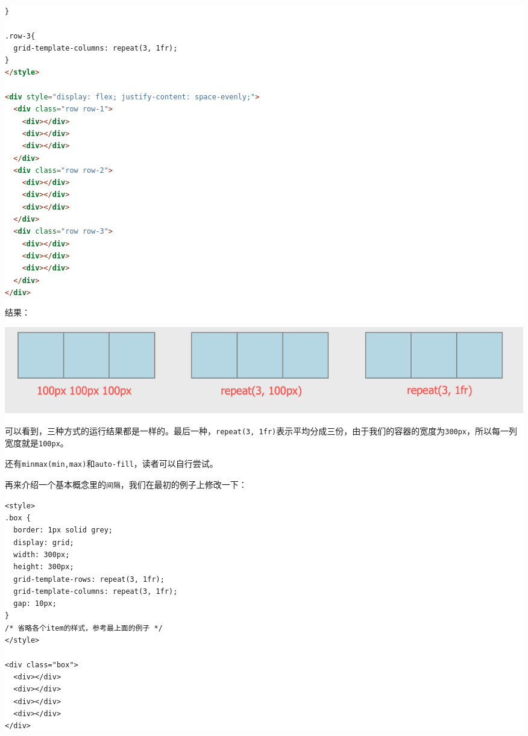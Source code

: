 ```html
}

.row-3{
  grid-template-columns: repeat(3, 1fr);
}
</style>

<div style="display: flex; justify-content: space-evenly;">
  <div class="row row-1">
    <div></div>
    <div></div>
    <div></div>
  </div>
  <div class="row row-2">
    <div></div>
    <div></div>
    <div></div>
  </div>
  <div class="row row-3">
    <div></div>
    <div></div>
    <div></div>
  </div>
</div>
```
结果：

<img src='../images/grid-3.png' alt='Grid-03' />

可以看到，三种方式的运行结果都是一样的。最后一种，`repeat(3, 1fr)`表示平均分成三份，由于我们的容器的宽度为`300px`，所以每一列宽度就是`100px`。

还有`minmax(min,max)`和`auto-fill`，读者可以自行尝试。

再来介绍一个基本概念里的`间隔`，我们在最初的例子上修改一下：

```html{7,8,9}
<style>
.box {
  border: 1px solid grey;
  display: grid;
  width: 300px;
  height: 300px;
  grid-template-rows: repeat(3, 1fr);
  grid-template-columns: repeat(3, 1fr);
  gap: 10px;
}
/* 省略各个item的样式，参考最上面的例子 */
</style>

<div class="box">
  <div></div>
  <div></div>
  <div></div>
  <div></div>
</div>
```
